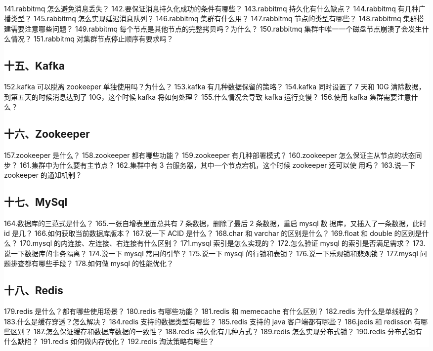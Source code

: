 141.rabbitmq 怎么避免消息丢失？
142.要保证消息持久化成功的条件有哪些？
143.rabbitmq 持久化有什么缺点？
144.rabbitmq 有几种广播类型？
145.rabbitmq 怎么实现延迟消息队列？
146.rabbitmq 集群有什么用？
147.rabbitmq 节点的类型有哪些？
148.rabbitmq 集群搭建需要注意哪些问题？
149.rabbitmq 每个节点是其他节点的完整拷贝吗？为什么？
150.rabbitmq 集群中唯一一个磁盘节点崩溃了会发生什么情况？
151.rabbitmq 对集群节点停止顺序有要求吗？
## 十五、Kafka
152.kafka 可以脱离 zookeeper 单独使用吗？为什么？
153.kafka 有几种数据保留的策略？
154.kafka 同时设置了 7 天和 10G 清除数据，到第五天的时候消息达到了
10G，这个时候 kafka 将如何处理？
155.什么情况会导致 kafka 运行变慢？
156.使用 kafka 集群需要注意什么？
## 十六、Zookeeper
157.zookeeper 是什么？
158.zookeeper 都有哪些功能？
159.zookeeper 有几种部署模式？
160.zookeeper 怎么保证主从节点的状态同步？
161.集群中为什么要有主节点？
162.集群中有 3 台服务器，其中一个节点宕机，这个时候 zookeeper 还可以使
用吗？
163.说一下 zookeeper 的通知机制？
## 十七、MySql
164.数据库的三范式是什么？
165.一张自增表里面总共有 7 条数据，删除了最后 2 条数据，重启 mysql 数
据库，又插入了一条数据，此时 id 是几？
166.如何获取当前数据库版本？
167.说一下 ACID 是什么？
168.char 和 varchar 的区别是什么？
169.float 和 double 的区别是什么？
170.mysql 的内连接、左连接、右连接有什么区别？
171.mysql 索引是怎么实现的？
172.怎么验证 mysql 的索引是否满足需求？
173.说一下数据库的事务隔离？
174.说一下 mysql 常用的引擎？
175.说一下 mysql 的行锁和表锁？
176.说一下乐观锁和悲观锁？
177.mysql 问题排查都有哪些手段？
178.如何做 mysql 的性能优化？
## 十八、Redis
179.redis 是什么？都有哪些使用场景？
180.redis 有哪些功能？
181.redis 和 memecache 有什么区别？
182.redis 为什么是单线程的？
183.什么是缓存穿透？怎么解决？
184.redis 支持的数据类型有哪些？
185.redis 支持的 java 客户端都有哪些？
186.jedis 和 redisson 有哪些区别？
187.怎么保证缓存和数据库数据的一致性？
188.redis 持久化有几种方式？
189.redis 怎么实现分布式锁？
190.redis 分布式锁有什么缺陷？
191.redis 如何做内存优化？
192.redis 淘汰策略有哪些？